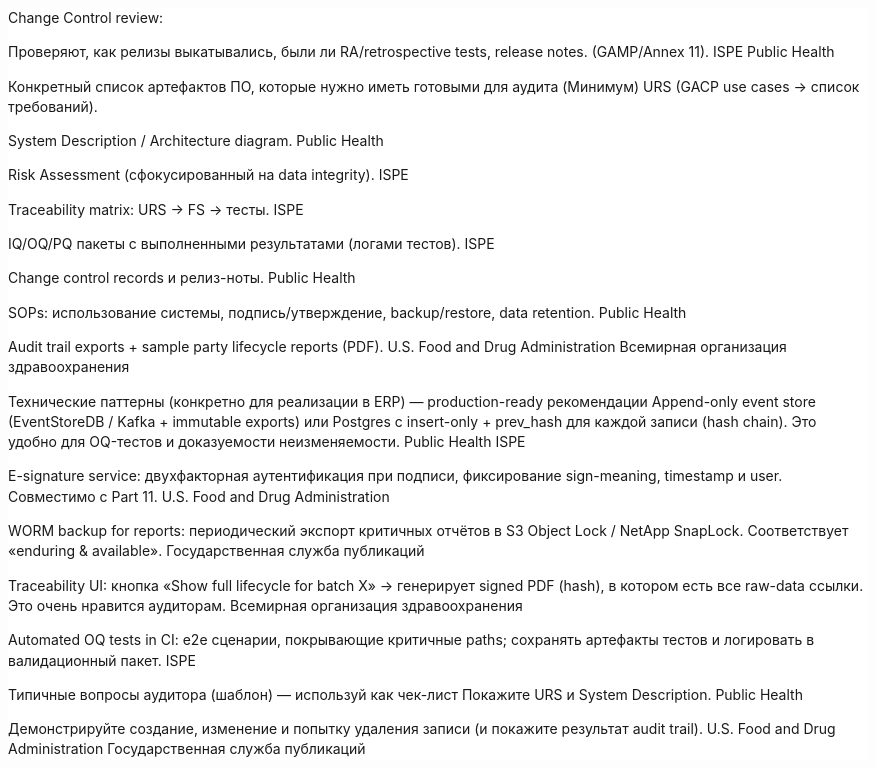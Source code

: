 Change Control review:

Проверяют, как релизы выкатывались, были ли RA/retrospective tests, release notes. (GAMP/Annex 11).
ISPE
Public Health

Конкретный список артефактов ПО, которые нужно иметь готовыми для аудитa (Минимум)
URS (GACP use cases → список требований).

System Description / Architecture diagram.
Public Health

Risk Assessment (сфокусированный на data integrity).
ISPE

Traceability matrix: URS → FS → тесты.
ISPE

IQ/OQ/PQ пакеты с выполненными результатами (логами тестов).
ISPE

Change control records и релиз-ноты.
Public Health

SOPs: использование системы, подпись/утверждение, backup/restore, data retention.
Public Health

Audit trail exports + sample party lifecycle reports (PDF).
U.S. Food and Drug Administration
Всемирная организация здравоохранения

Технические паттерны (конкретно для реализации в ERP) — production-ready рекомендации
Append-only event store (EventStoreDB / Kafka + immutable exports) или Postgres с insert-only + prev_hash для каждой записи (hash chain). Это удобно для OQ-тестов и доказуемости неизменяемости.
Public Health
ISPE

E-signature service: двухфакторная аутентификация при подписи, фиксирование sign-meaning, timestamp и user. Совместимо с Part 11.
U.S. Food and Drug Administration

WORM backup for reports: периодический экспорт критичных отчётов в S3 Object Lock / NetApp SnapLock. Соответствует «enduring & available».
Государственная служба публикаций

Traceability UI: кнопка «Show full lifecycle for batch X» → генерирует signed PDF (hash), в котором есть все raw-data ссылки. Это очень нравится аудиторам.
Всемирная организация здравоохранения

Automated OQ tests in CI: e2e сценарии, покрывающие критичные paths; сохранять артефакты тестов и логировать в валидационный пакет.
ISPE

Типичные вопросы аудитора (шаблон) — используй как чек-лист
Покажите URS и System Description.
Public Health

Демонстрируйте создание, изменение и попытку удаления записи (и покажите результат audit trail).
U.S. Food and Drug Administration
Государственная служба публикаций
